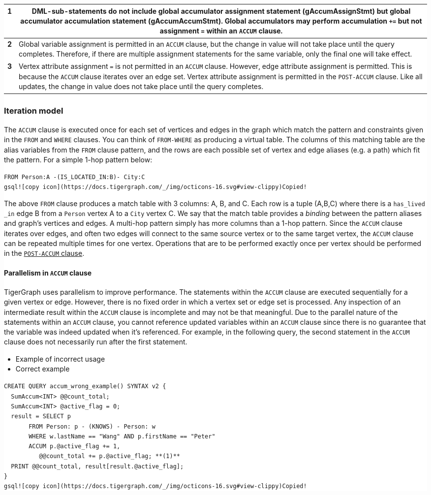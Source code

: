 **1** | DML-sub-statements do not include global accumulator assignment statement (gAccumAssignStmt) but global accumulator accumulation statement (gAccumAccumStmt). Global accumulators may perform accumulation `+=` but not assignment `=` within an `ACCUM` clause.  
---|---  
**2** | Global variable assignment is permitted in an `ACCUM` clause, but the change in value will not take place until the query completes. Therefore, if there are multiple assignment statements for the same variable, only the final one will take effect.  
**3** | Vertex attribute assignment `=` is not permitted in an `ACCUM` clause. However, edge attribute assignment is permitted. This is because the `ACCUM` clause iterates over an edge set. Vertex attribute assignment is permitted in the `POST-ACCUM` clause. Like all updates, the change in value does not take place until the query completes.  
### [](https://docs.tigergraph.com/gsql-ref/3.10/querying/select-statement/#_iteration_model)Iteration model
The `ACCUM` clause is executed once for each set of vertices and edges in the graph which match the pattern and constraints given in the `FROM` and `WHERE` clauses. You can think of `FROM-WHERE` as producing a virtual table. The columns of this matching table are the alias variables from the `FROM` clause pattern, and the rows are each possible set of vertex and edge aliases (e.g. a path) which fit the pattern.
For a simple 1-hop pattern below:
```
FROM Person:A -(IS_LOCATED_IN:B)- City:C
gsql![copy icon](https://docs.tigergraph.com/_/img/octicons-16.svg#view-clippy)Copied!

```

The above `FROM` clause produces a match table with 3 columns: A, B, and C. Each row is a tuple (A,B,C) where there is a `has_lived_in` edge B from a `Person` vertex A to a `City` vertex C. We say that the match table provides a _binding_ between the pattern aliases and graph’s vertices and edges. A multi-hop pattern simply has more columns than a 1-hop pattern.
Since the `ACCUM` clause iterates over edges, and often two edges will connect to the same source vertex or to the same target vertex, the `ACCUM` clause can be repeated multiple times for one vertex. Operations that are to be performed exactly once per vertex should be performed in the [`POST-ACCUM` clause](https://docs.tigergraph.com/gsql-ref/3.10/querying/select-statement/#_post_accum_clause).
#### [](https://docs.tigergraph.com/gsql-ref/3.10/querying/select-statement/#_parallelism_in_accum_clause)Parallelism in `ACCUM` clause
TigerGraph uses parallelism to improve performance. The statements within the `ACCUM` clause are executed sequentially for a given vertex or edge. However, there is no fixed order in which a vertex set or edge set is processed. Any inspection of an intermediate result within the `ACCUM` clause is incomplete and may not be that meaningful.
Due to the parallel nature of the statements within an `ACCUM` clause, you cannot reference updated variables within an `ACCUM` clause since there is no guarantee that the variable was indeed updated when it’s referenced. For example, in the following query, the second statement in the `ACCUM` clause does not necessarily run after the first statement.
  * Example of incorrect usage
  * Correct example


```
CREATE QUERY accum_wrong_example() SYNTAX v2 {
  SumAccum<INT> @@count_total;
  SumAccum<INT> @active_flag = 0;
  result = SELECT p
       FROM Person: p - (KNOWS) - Person: w
       WHERE w.lastName == "Wang" AND p.firstName == "Peter"
       ACCUM p.@active_flag += 1,
          @@count_total += p.@active_flag; **(1)**
  PRINT @@count_total, result[result.@active_flag];
}
gsql![copy icon](https://docs.tigergraph.com/_/img/octicons-16.svg#view-clippy)Copied!

```

